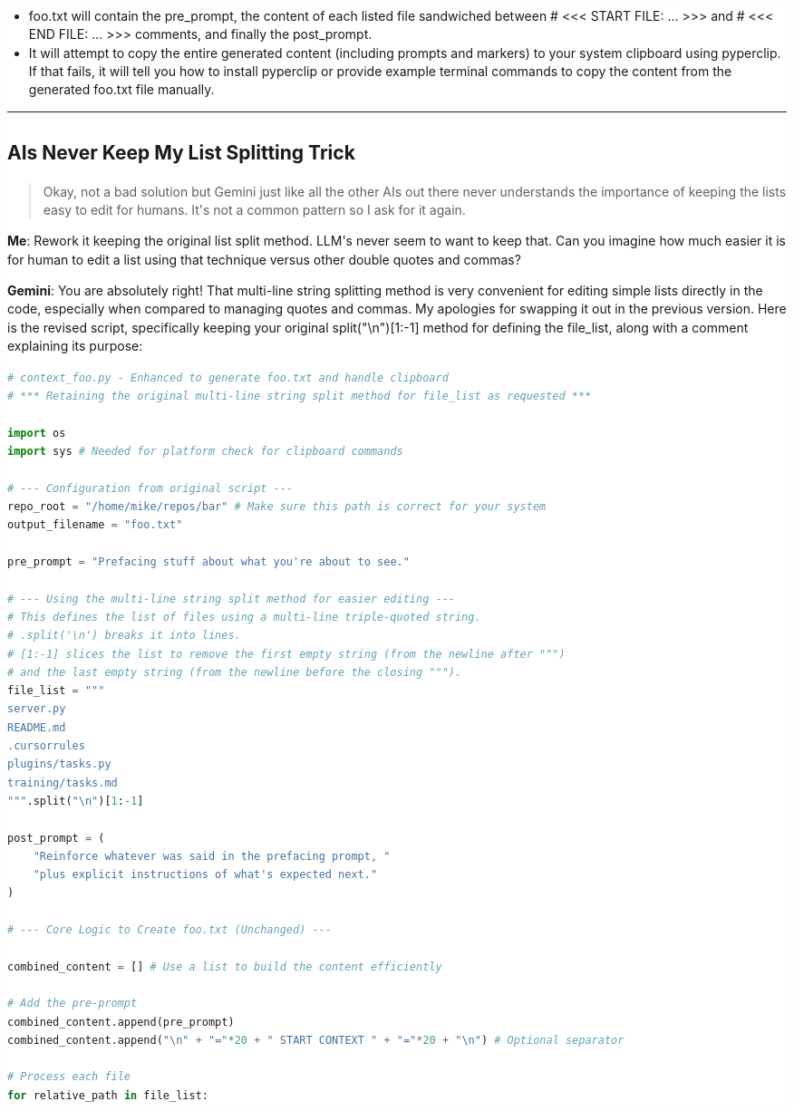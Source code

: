  * foo.txt will contain the pre_prompt, the content of each listed file sandwiched between # <<< START FILE: ... >>> and # <<< END FILE: ... >>> comments, and finally the post_prompt.
 * It will attempt to copy the entire generated content (including prompts and markers) to your system clipboard using pyperclip. If that fails, it will tell you how to install pyperclip or provide example terminal commands to copy the content from the generated foo.txt file manually.

---

## AIs Never Keep My List Splitting Trick

> Okay, not a bad solution but Gemini just like all the other AIs out there
> never understands the importance of keeping the lists easy to edit for humans.
> It's not a common pattern so I ask for it again.

**Me**: Rework it keeping the original list split method. LLM's never seem to want to keep that. Can you imagine how much easier it is for human to edit a list using that technique versus other double quotes and commas?

**Gemini**: You are absolutely right! That multi-line string splitting method is very convenient for editing simple lists directly in the code, especially when compared to managing quotes and commas. My apologies for swapping it out in the previous version.
Here is the revised script, specifically keeping your original split("\n")[1:-1] method for defining the file_list, along with a comment explaining its purpose:

```python
# context_foo.py - Enhanced to generate foo.txt and handle clipboard
# *** Retaining the original multi-line string split method for file_list as requested ***

import os
import sys # Needed for platform check for clipboard commands

# --- Configuration from original script ---
repo_root = "/home/mike/repos/bar" # Make sure this path is correct for your system
output_filename = "foo.txt"

pre_prompt = "Prefacing stuff about what you're about to see."

# --- Using the multi-line string split method for easier editing ---
# This defines the list of files using a multi-line triple-quoted string.
# .split('\n') breaks it into lines.
# [1:-1] slices the list to remove the first empty string (from the newline after """)
# and the last empty string (from the newline before the closing """).
file_list = """
server.py
README.md
.cursorrules
plugins/tasks.py
training/tasks.md
""".split("\n")[1:-1]

post_prompt = (
    "Reinforce whatever was said in the prefacing prompt, "
    "plus explicit instructions of what's expected next."
)

# --- Core Logic to Create foo.txt (Unchanged) ---

combined_content = [] # Use a list to build the content efficiently

# Add the pre-prompt
combined_content.append(pre_prompt)
combined_content.append("\n" + "="*20 + " START CONTEXT " + "="*20 + "\n") # Optional separator

# Process each file
for relative_path in file_list:
```